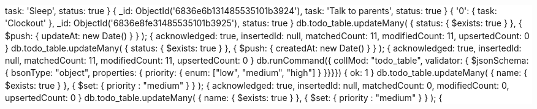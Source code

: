   task: 'Sleep',
  status: true
}
{
  _id: ObjectId('6836e6b131485535101b3924'),
  task: 'Talk to parents',
  status: true
}
{
  '0': {
    task: 'Clockout'
  },
  _id: ObjectId('6836e8fe31485535101b3925'),
  status: true
}
db.todo_table.updateMany(
  { status: { $exists: true } },
  { $push: { updateAt: new Date() } }
);
{
  acknowledged: true,
  insertedId: null,
  matchedCount: 11,
  modifiedCount: 11,
  upsertedCount: 0
}
db.todo_table.updateMany(
  { status: { $exists: true } },
  { $push: { createdAt: new Date() } }
);
{
  acknowledged: true,
  insertedId: null,
  matchedCount: 11,
  modifiedCount: 11,
  upsertedCount: 0
}
db.runCommand({
  collMod: "todo_table",
  validator: {
    $jsonSchema: {
      bsonType: "object",
      properties: {
        priority: {
          enum: ["low", "medium", "high"]
        }
      }}}})
{ ok: 1 }
db.todo_table.updateMany(
  { name: { $exists: true } },
  { $set: { priority : "medium" } }
);
{
  acknowledged: true,
  insertedId: null,
  matchedCount: 0,
  modifiedCount: 0,
  upsertedCount: 0
}
db.todo_table.updateMany(
   { name: { $exists: true } },
  { $set: { priority : "medium" } }
);
{